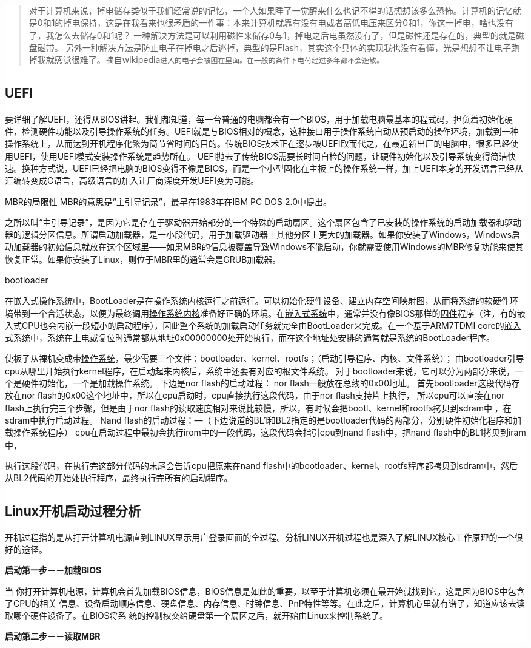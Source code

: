 

> 对于计算机来说，掉电储存类似于我们经常说的记忆，一个人如果睡了一觉醒来什么也记不得的话想想该多么恐怖。计算机的记忆就是0和1的掉电保持，这是在我看来也很矛盾的一件事：本来计算机就靠有没有电或者高低电压来区分0和1，你这一掉电，啥也没有了，我怎么去储存0和1呢？
一种解决方法是可以利用磁性来储存0与1，掉电之后电虽然没有了，但是磁性还是存在的，典型的就是磁盘磁带。
另外一种解决方法是防止电子在掉电之后逃掉，典型的是Flash，其实这个具体的实现我也没有看懂，光是想想不让电子跑掉我就感觉很难了。摘自wikipedia`进入的电子会被困在里面。在一般的条件下电荷经过多年都不会逸散。`

## UEFI

要详细了解UEFI，还得从BIOS讲起。我们都知道，每一台普通的电脑都会有一个BIOS，用于加载电脑最基本的程式码，担负着初始化硬件，检测硬件功能以及引导操作系统的任务。UEFI就是与BIOS相对的概念，这种接口用于操作系统自动从预启动的操作环境，加载到一种操作系统上，从而达到开机程序化繁为简节省时间的目的。传统BIOS技术正在逐步被UEFI取而代之，在最近新出厂的电脑中，很多已经使用UEFI，使用UEFI模式安装操作系统是趋势所在。 UEFI抛去了传统BIOS需要长时间自检的问题，让硬件初始化以及引导系统变得简洁快速。换种方式说，UEFI已经把电脑的BIOS变得不像是BIOS，而是一个小型固化在主板上的操作系统一样，加上UEFI本身的开发语言已经从汇编转变成C语言，高级语言的加入让厂商深度开发UEFI变为可能。

MBR的局限性
 MBR的意思是“主引导记录”，最早在1983年在IBM PC DOS 2.0中提出。

之所以叫“主引导记录”，是因为它是存在于驱动器开始部分的一个特殊的启动扇区。这个扇区包含了已安装的操作系统的启动加载器和驱动器的逻辑分区信息。所谓启动加载器，是一小段代码，用于加载驱动器上其他分区上更大的加载器。如果你安装了Windows，Windows启动加载器的初始信息就放在这个区域里——如果MBR的信息被覆盖导致Windows不能启动，你就需要使用Windows的MBR修复功能来使其恢复正常。如果你安装了Linux，则位于MBR里的通常会是GRUB加载器。

bootloader

在嵌入式操作系统中，BootLoader是在[操作系统](https://baike.baidu.com/item/操作系统)内核运行之前运行。可以初始化硬件设备、建立内存空间映射图，从而将系统的软硬件环境带到一个合适状态，以便为最终调用[操作系统内核](https://baike.baidu.com/item/操作系统内核)准备好正确的环境。在[嵌入式系统](https://baike.baidu.com/item/嵌入式系统)中，通常并没有像BIOS那样的[固件](https://baike.baidu.com/item/固件)程序（注，有的嵌入式CPU也会内嵌一段短小的启动程序），因此整个系统的加载启动任务就完全由BootLoader来完成。在一个基于ARM7TDMI core的[嵌入式系统](https://baike.baidu.com/item/嵌入式系统)中，系统在上电或复位时通常都从地址0x00000000处开始执行，而在这个地址处安排的通常就是系统的BootLoader程序。

使板子从裸机变成带[操作系统](http://lib.csdn.net/base/operatingsystem)，最少需要三个文件：bootloader、kernel、rootfs；（启动引导程序、内核、文件系统）；
由bootloader引导cpu从哪里开始执行kernel程序，在启动起来内核后，系统中还要有对应的根文件系统。
对于bootloader来说，它可以分为两部分来说，一个是硬件初始化，一个是加载操作系统。
下边是nor flash的启动过程：
nor flash一般放在总线的0x00地址。
首先bootloader这段代码存放在nor flash的0x00这个地址中，所以在cpu启动时，cpu直接执行这段代码，由于nor flash支持片上执行，
所以cpu可以直接在nor flash上执行完三个步骤，但是由于nor flash的读取速度相对来说比较慢，所以，有时候会把bootl、kernel和rootfs拷贝到sdram中
，在sdram中执行启动过程。
Nand flash的启动过程：—（下边说道的BL1和BL2指定的是bootloader代码的两部分，分别硬件初始化程序和加载操作系统程序）
cpu在启动过程中最初会执行irom中的一段代码，这段代码会指引cpu到nand flash中，把nand flash中的BL1拷贝到iram中，

执行这段代码，在执行完这部分代码的末尾会告诉cpu把原来在nand flash中的bootloader、kernel、rootfs程序都拷贝到sdram中，然后从BL2代码的开始处执行程序，最终执行完所有的启动程序。

## Linux开机启动过程分析

开机过程指的是从打开计算机电源直到LINUX显示用户登录画面的全过程。分析LINUX开机过程也是深入了解LINUX核心工作原理的一个很好的途径。


**启动第一步－－加载BIOS**

当 你打开计算机电源，计算机会首先加载BIOS信息，BIOS信息是如此的重要，以至于计算机必须在最开始就找到它。这是因为BIOS中包含了CPU的相关 信息、设备启动顺序信息、硬盘信息、内存信息、时钟信息、PnP特性等等。在此之后，计算机心里就有谱了，知道应该去读取哪个硬件设备了。在BIOS将系 统的控制权交给硬盘第一个扇区之后，就开始由Linux来控制系统了。

**启动第二步－－读取MBR**
